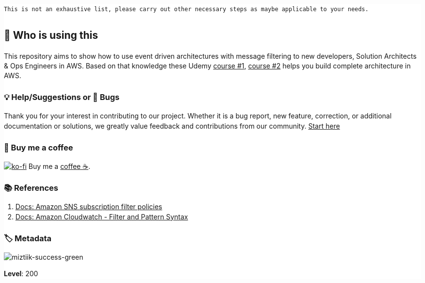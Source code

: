     This is not an exhaustive list, please carry out other necessary steps as maybe applicable to your needs.

## 📌 Who is using this

This repository aims to show how to use event driven architectures with message filtering to new developers, Solution Architects & Ops Engineers in AWS. Based on that knowledge these Udemy [course #1][102], [course #2][101] helps you build complete architecture in AWS.

### 💡 Help/Suggestions or 🐛 Bugs

Thank you for your interest in contributing to our project. Whether it is a bug report, new feature, correction, or additional documentation or solutions, we greatly value feedback and contributions from our community. [Start here](/issues)

### 👋 Buy me a coffee

[![ko-fi](https://www.ko-fi.com/img/githubbutton_sm.svg)](https://ko-fi.com/Q5Q41QDGK) Buy me a [coffee ☕][900].

### 📚 References

1. [Docs: Amazon SNS subscription filter policies][1]
1. [Docs: Amazon Cloudwatch - Filter and Pattern Syntax][2]


### 🏷️ Metadata

![miztiik-success-green](https://img.shields.io/badge/Miztiik:Automation:Level-200-green)

**Level**: 200

[1]: https://docs.aws.amazon.com/sns/latest/dg/sns-subscription-filter-policies.html
[2]: https://docs.aws.amazon.com/AmazonCloudWatch/latest/logs/FilterAndPatternSyntax.html#matching-terms-events

[100]: https://www.udemy.com/course/aws-cloud-security/?referralCode=B7F1B6C78B45ADAF77A9
[101]: https://www.udemy.com/course/aws-cloud-security-proactive-way/?referralCode=71DC542AD4481309A441
[102]: https://www.udemy.com/course/aws-cloud-development-kit-from-beginner-to-professional/?referralCode=E15D7FB64E417C547579
[103]: https://www.udemy.com/course/aws-cloudformation-basics?referralCode=93AD3B1530BC871093D6
[899]: https://www.udemy.com/user/n-kumar/
[900]: https://ko-fi.com/miztiik
[901]: https://ko-fi.com/Q5Q41QDGK